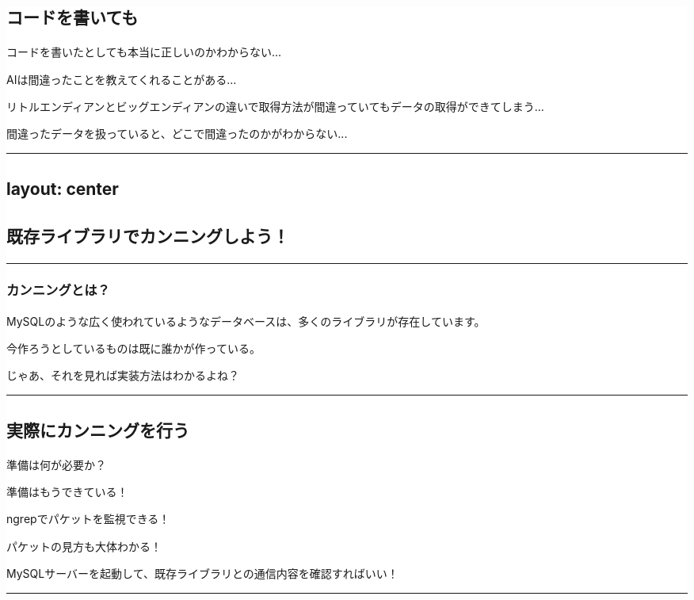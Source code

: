 
## コードを書いても

コードを書いたとしても本当に正しいのかわからない...

<p v-click>
  AIは間違ったことを教えてくれることがある...
</p>

<p v-click>
リトルエンディアンとビッグエンディアンの違いで取得方法が間違っていてもデータの取得ができてしまう...
</p>

<p v-click>
間違ったデータを扱っていると、どこで間違ったのかがわからない...
</p>

---
layout: center
---

## 既存ライブラリでカンニングしよう！

---

### カンニングとは？

MySQLのような広く使われているようなデータベースは、多くのライブラリが存在しています。

今作ろうとしているものは既に誰かが作っている。

じゃあ、それを見れば実装方法はわかるよね？

---

## 実際にカンニングを行う

準備は何が必要か？

<p v-click>
  準備はもうできている！
</p>

<p v-click>
  ngrepでパケットを監視できる！
</p>

<p v-click>
  パケットの見方も大体わかる！
</p>

<p v-click>
  MySQLサーバーを起動して、既存ライブラリとの通信内容を確認すればいい！
</p>

---